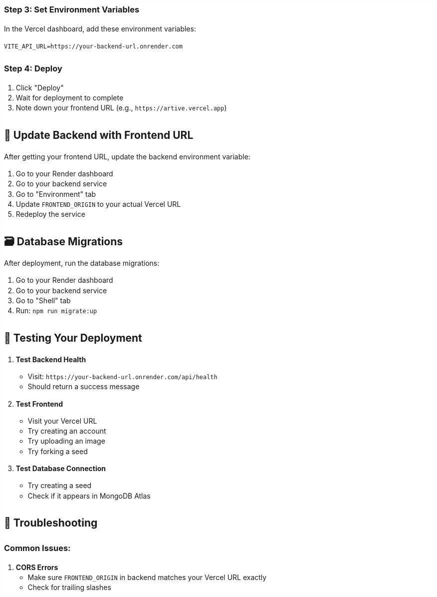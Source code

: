 ### Step 3: Set Environment Variables
In the Vercel dashboard, add these environment variables:

```
VITE_API_URL=https://your-backend-url.onrender.com
```

### Step 4: Deploy
1. Click "Deploy"
2. Wait for deployment to complete
3. Note down your frontend URL (e.g., `https://artive.vercel.app`)

## 🔄 Update Backend with Frontend URL

After getting your frontend URL, update the backend environment variable:

1. Go to your Render dashboard
2. Go to your backend service
3. Go to "Environment" tab
4. Update `FRONTEND_ORIGIN` to your actual Vercel URL
5. Redeploy the service

## 🗃️ Database Migrations

After deployment, run the database migrations:

1. Go to your Render dashboard
2. Go to your backend service
3. Go to "Shell" tab
4. Run: `npm run migrate:up`

## 🧪 Testing Your Deployment

1. **Test Backend Health**
   - Visit: `https://your-backend-url.onrender.com/api/health`
   - Should return a success message

2. **Test Frontend**
   - Visit your Vercel URL
   - Try creating an account
   - Try uploading an image
   - Try forking a seed

3. **Test Database Connection**
   - Try creating a seed
   - Check if it appears in MongoDB Atlas

## 🔧 Troubleshooting

### Common Issues:

1. **CORS Errors**
   - Make sure `FRONTEND_ORIGIN` in backend matches your Vercel URL exactly
   - Check for trailing slashes
